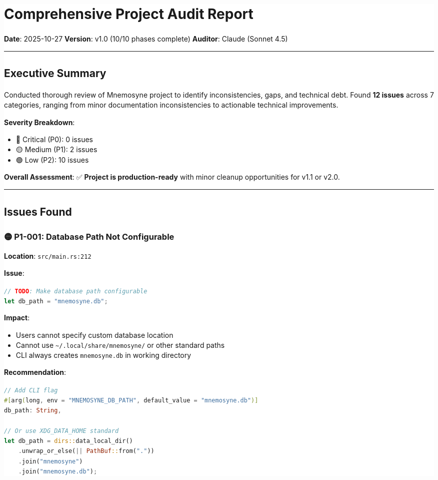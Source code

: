 # Comprehensive Project Audit Report

**Date**: 2025-10-27
**Version**: v1.0 (10/10 phases complete)
**Auditor**: Claude (Sonnet 4.5)

---

## Executive Summary

Conducted thorough review of Mnemosyne project to identify inconsistencies, gaps, and technical debt. Found **12 issues** across 7 categories, ranging from minor documentation inconsistencies to actionable technical improvements.

**Severity Breakdown**:
- 🔴 Critical (P0): 0 issues
- 🟡 Medium (P1): 2 issues
- 🟢 Low (P2): 10 issues

**Overall Assessment**: ✅ **Project is production-ready** with minor cleanup opportunities for v1.1 or v2.0.

---

## Issues Found

### 🟡 P1-001: Database Path Not Configurable

**Location**: `src/main.rs:212`

**Issue**:
```rust
// TODO: Make database path configurable
let db_path = "mnemosyne.db";
```

**Impact**:
- Users cannot specify custom database location
- Cannot use `~/.local/share/mnemosyne/` or other standard paths
- CLI always creates `mnemosyne.db` in working directory

**Recommendation**:
```rust
// Add CLI flag
#[arg(long, env = "MNEMOSYNE_DB_PATH", default_value = "mnemosyne.db")]
db_path: String,

// Or use XDG_DATA_HOME standard
let db_path = dirs::data_local_dir()
    .unwrap_or_else(|| PathBuf::from("."))
    .join("mnemosyne")
    .join("mnemosyne.db");
```

